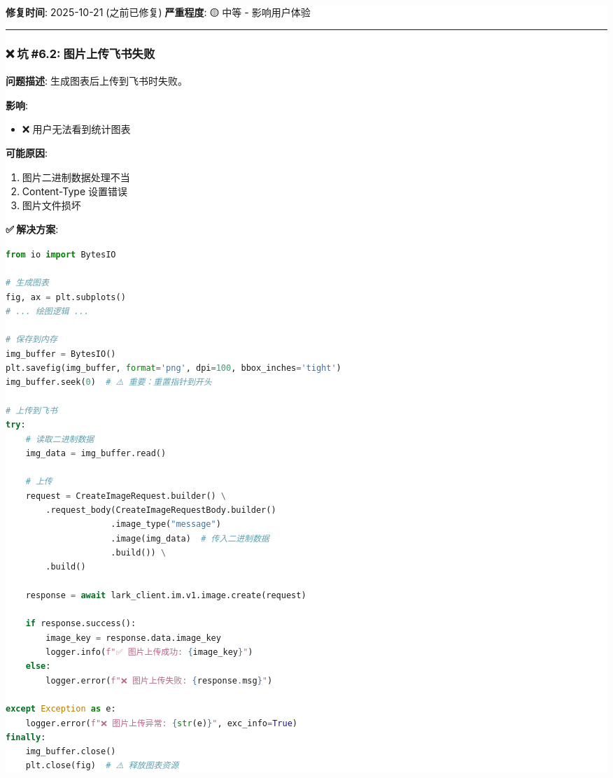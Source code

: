 **修复时间**: 2025-10-21 (之前已修复)
**严重程度**: 🟡 中等 - 影响用户体验

---

### ❌ 坑 #6.2: 图片上传飞书失败

**问题描述**:
生成图表后上传到飞书时失败。

**影响**:
- ❌ 用户无法看到统计图表

**可能原因**:
1. 图片二进制数据处理不当
2. Content-Type 设置错误
3. 图片文件损坏

**✅ 解决方案**:
```python
from io import BytesIO

# 生成图表
fig, ax = plt.subplots()
# ... 绘图逻辑 ...

# 保存到内存
img_buffer = BytesIO()
plt.savefig(img_buffer, format='png', dpi=100, bbox_inches='tight')
img_buffer.seek(0)  # ⚠️ 重要：重置指针到开头

# 上传到飞书
try:
    # 读取二进制数据
    img_data = img_buffer.read()

    # 上传
    request = CreateImageRequest.builder() \
        .request_body(CreateImageRequestBody.builder()
                     .image_type("message")
                     .image(img_data)  # 传入二进制数据
                     .build()) \
        .build()

    response = await lark_client.im.v1.image.create(request)

    if response.success():
        image_key = response.data.image_key
        logger.info(f"✅ 图片上传成功: {image_key}")
    else:
        logger.error(f"❌ 图片上传失败: {response.msg}")

except Exception as e:
    logger.error(f"❌ 图片上传异常: {str(e)}", exc_info=True)
finally:
    img_buffer.close()
    plt.close(fig)  # ⚠️ 释放图表资源
```
